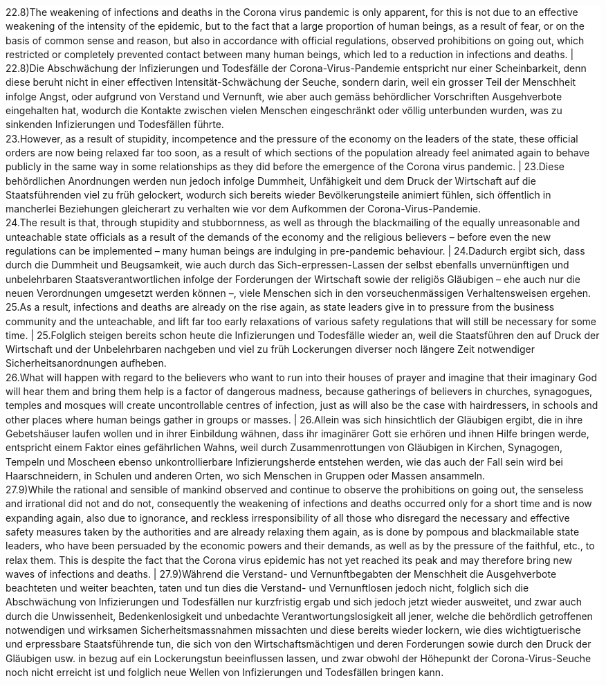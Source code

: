 22.8)The weakening of infections and deaths in the Corona virus pandemic is only apparent, for this is not due to an effective weakening of the intensity of the epidemic, but to the fact that a large proportion of human beings, as a result of fear, or on the basis of common sense and reason, but also in accordance with official regulations, observed prohibitions on going out, which restricted or completely prevented contact between many human beings, which led to a reduction in infections and deaths. | 22.8)Die Abschwächung der Infizierungen und Todesfälle der Corona-Virus-Pandemie entspricht nur einer Scheinbarkeit, denn diese beruht nicht in einer effectiven Intensität-Schwächung der Seuche, sondern darin, weil ein grosser Teil der Menschheit infolge Angst, oder aufgrund von Verstand und Vernunft, wie aber auch gemäss behördlicher Vorschriften Ausgehverbote eingehalten hat, wodurch die Kontakte zwischen vielen Menschen eingeschränkt oder völlig unterbunden wurden, was zu sinkenden Infizierungen und Todesfällen führte.  
23.However, as a result of stupidity, incompetence and the pressure of the economy on the leaders of the state, these official orders are now being relaxed far too soon, as a result of which sections of the population already feel animated again to behave publicly in the same way in some relationships as they did before the emergence of the Corona virus pandemic. | 23.Diese behördlichen Anordnungen werden nun jedoch infolge Dummheit, Unfähigkeit und dem Druck der Wirtschaft auf die Staatsführenden viel zu früh gelockert, wodurch sich bereits wieder Bevölkerungsteile animiert fühlen, sich öffentlich in mancherlei Beziehungen gleicherart zu verhalten wie vor dem Aufkommen der Corona-Virus-Pandemie.  
24.The result is that, through stupidity and stubbornness, as well as through the blackmailing of the equally unreasonable and unteachable state officials as a result of the demands of the economy and the religious believers – before even the new regulations can be implemented – many human beings are indulging in pre-pandemic behaviour. | 24.Dadurch ergibt sich, dass durch die Dummheit und Beugsamkeit, wie auch durch das Sich-erpressen-Lassen der selbst ebenfalls unvernünftigen und unbelehrbaren Staatsverantwortlichen infolge der Forderungen der Wirtschaft sowie der religiös Gläubigen – ehe auch nur die neuen Verordnungen umgesetzt werden können –, viele Menschen sich in den vorseuchenmässigen Verhaltensweisen ergehen.  
25.As a result, infections and deaths are already on the rise again, as state leaders give in to pressure from the business community and the unteachable, and lift far too early relaxations of various safety regulations that will still be necessary for some time. | 25.Folglich steigen bereits schon heute die Infizierungen und Todesfälle wieder an, weil die Staatsführen den auf Druck der Wirtschaft und der Unbelehrbaren nachgeben und viel zu früh Lockerungen diverser noch längere Zeit notwendiger Sicherheitsanordnungen aufheben.  
26.What will happen with regard to the believers who want to run into their houses of prayer and imagine that their imaginary God will hear them and bring them help is a factor of dangerous madness, because gatherings of believers in churches, synagogues, temples and mosques will create uncontrollable centres of infection, just as will also be the case with hairdressers, in schools and other places where human beings gather in groups or masses. | 26.Allein was sich hinsichtlich der Gläubigen ergibt, die in ihre Gebetshäuser laufen wollen und in ihrer Einbildung wähnen, dass ihr imaginärer Gott sie erhören und ihnen Hilfe bringen werde, entspricht einem Faktor eines gefährlichen Wahns, weil durch Zusammenrottungen von Gläubigen in Kirchen, Synagogen, Tempeln und Moscheen ebenso unkontrollierbare Infizierungsherde entstehen werden, wie das auch der Fall sein wird bei Haarschneidern, in Schulen und anderen Orten, wo sich Menschen in Gruppen oder Massen ansammeln.  
27.9)While the rational and sensible of mankind observed and continue to observe the prohibitions on going out, the senseless and irrational did not and do not, consequently the weakening of infections and deaths occurred only for a short time and is now expanding again, also due to ignorance, and reckless irresponsibility of all those who disregard the necessary and effective safety measures taken by the authorities and are already relaxing them again, as is done by pompous and blackmailable state leaders, who have been persuaded by the economic powers and their demands, as well as by the pressure of the faithful, etc., to relax them. This is despite the fact that the Corona virus epidemic has not yet reached its peak and may therefore bring new waves of infections and deaths. | 27.9)Während die Verstand- und Vernunftbegabten der Menschheit die Ausgehverbote beachteten und weiter beachten, taten und tun dies die Verstand- und Vernunftlosen jedoch nicht, folglich sich die Abschwächung von Infizierungen und Todesfällen nur kurzfristig ergab und sich jedoch jetzt wieder ausweitet, und zwar auch durch die Unwissenheit, Bedenkenlosigkeit und unbedachte Verantwortungslosigkeit all jener, welche die behördlich getroffenen notwendigen und wirksamen Sicherheitsmassnahmen missachten und diese bereits wieder lockern, wie dies wichtigtuerische und erpressbare Staatsführende tun, die sich von den Wirtschaftsmächtigen und deren Forderungen sowie durch den Druck der Gläubigen usw. in bezug auf ein Lockerungstun beeinflussen lassen, und zwar obwohl der Höhepunkt der Corona-Virus-Seuche noch nicht erreicht ist und folglich neue Wellen von Infizierungen und Todesfällen bringen kann.  